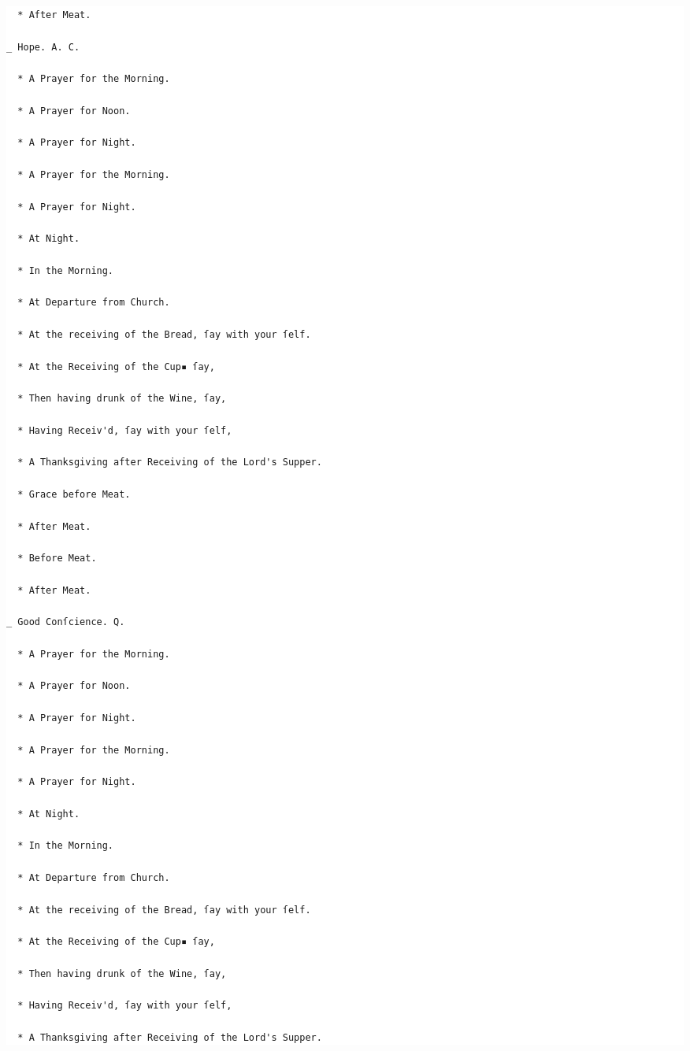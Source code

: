       * After Meat.

    _ Hope. A. C.

      * A Prayer for the Morning.

      * A Prayer for Noon.

      * A Prayer for Night.

      * A Prayer for the Morning.

      * A Prayer for Night.

      * At Night.

      * In the Morning.

      * At Departure from Church.

      * At the receiving of the Bread, ſay with your ſelf.

      * At the Receiving of the Cup▪ ſay,

      * Then having drunk of the Wine, ſay,

      * Having Receiv'd, ſay with your ſelf,

      * A Thanksgiving after Receiving of the Lord's Supper.

      * Grace before Meat.

      * After Meat.

      * Before Meat.

      * After Meat.

    _ Good Conſcience. Q.

      * A Prayer for the Morning.

      * A Prayer for Noon.

      * A Prayer for Night.

      * A Prayer for the Morning.

      * A Prayer for Night.

      * At Night.

      * In the Morning.

      * At Departure from Church.

      * At the receiving of the Bread, ſay with your ſelf.

      * At the Receiving of the Cup▪ ſay,

      * Then having drunk of the Wine, ſay,

      * Having Receiv'd, ſay with your ſelf,

      * A Thanksgiving after Receiving of the Lord's Supper.
